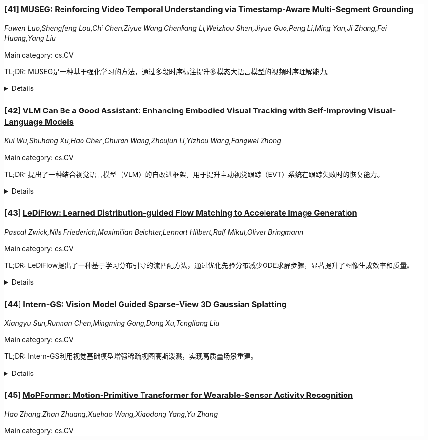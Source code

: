 ### [41] [MUSEG: Reinforcing Video Temporal Understanding via Timestamp-Aware Multi-Segment Grounding](https://arxiv.org/abs/2505.20715)
*Fuwen Luo,Shengfeng Lou,Chi Chen,Ziyue Wang,Chenliang Li,Weizhou Shen,Jiyue Guo,Peng Li,Ming Yan,Ji Zhang,Fei Huang,Yang Liu*

Main category: cs.CV

TL;DR: MUSEG是一种基于强化学习的方法，通过多段时序标注提升多模态大语言模型的视频时序理解能力。


<details><summary>Details</summary></details>


### [42] [VLM Can Be a Good Assistant: Enhancing Embodied Visual Tracking with Self-Improving Visual-Language Models](https://arxiv.org/abs/2505.20718)
*Kui Wu,Shuhang Xu,Hao Chen,Churan Wang,Zhoujun Li,Yizhou Wang,Fangwei Zhong*

Main category: cs.CV

TL;DR: 提出了一种结合视觉语言模型（VLM）的自改进框架，用于提升主动视觉跟踪（EVT）系统在跟踪失败时的恢复能力。


<details><summary>Details</summary></details>


### [43] [LeDiFlow: Learned Distribution-guided Flow Matching to Accelerate Image Generation](https://arxiv.org/abs/2505.20723)
*Pascal Zwick,Nils Friederich,Maximilian Beichter,Lennart Hilbert,Ralf Mikut,Oliver Bringmann*

Main category: cs.CV

TL;DR: LeDiFlow提出了一种基于学习分布引导的流匹配方法，通过优化先验分布减少ODE求解步骤，显著提升了图像生成效率和质量。


<details><summary>Details</summary></details>


### [44] [Intern-GS: Vision Model Guided Sparse-View 3D Gaussian Splatting](https://arxiv.org/abs/2505.20729)
*Xiangyu Sun,Runnan Chen,Mingming Gong,Dong Xu,Tongliang Liu*

Main category: cs.CV

TL;DR: Intern-GS利用视觉基础模型增强稀疏视图高斯泼溅，实现高质量场景重建。


<details><summary>Details</summary></details>


### [45] [MoPFormer: Motion-Primitive Transformer for Wearable-Sensor Activity Recognition](https://arxiv.org/abs/2505.20744)
*Hao Zhang,Zhan Zhuang,Xuehao Wang,Xiaodong Yang,Yu Zhang*

Main category: cs.CV
